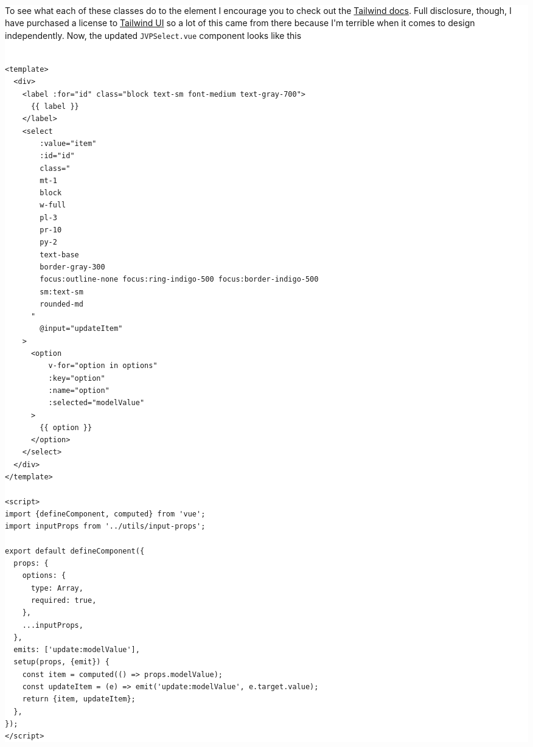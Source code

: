 To see what each of these classes do to the element I encourage you to check out
the [Tailwind docs](https://tailwindcss.com/docs). Full disclosure, though, I have purchased a license
to [Tailwind UI](https://tailwindui.com/) so a lot of this came from there because I'm terrible when it comes to design
independently. Now, the updated `JVPSelect.vue` component looks like this

```vue

<template>
  <div>
    <label :for="id" class="block text-sm font-medium text-gray-700">
      {{ label }}
    </label>
    <select
        :value="item"
        :id="id"
        class="
        mt-1
        block
        w-full
        pl-3
        pr-10
        py-2
        text-base
        border-gray-300
        focus:outline-none focus:ring-indigo-500 focus:border-indigo-500
        sm:text-sm
        rounded-md
      "
        @input="updateItem"
    >
      <option
          v-for="option in options"
          :key="option"
          :name="option"
          :selected="modelValue"
      >
        {{ option }}
      </option>
    </select>
  </div>
</template>

<script>
import {defineComponent, computed} from 'vue';
import inputProps from '../utils/input-props';

export default defineComponent({
  props: {
    options: {
      type: Array,
      required: true,
    },
    ...inputProps,
  },
  emits: ['update:modelValue'],
  setup(props, {emit}) {
    const item = computed(() => props.modelValue);
    const updateItem = (e) => emit('update:modelValue', e.target.value);
    return {item, updateItem};
  },
});
</script>
```